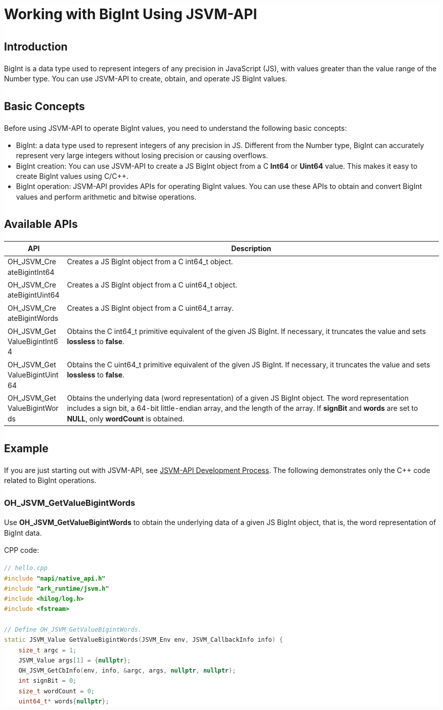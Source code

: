 # Working with BigInt Using JSVM-API

## Introduction

BigInt is a data type used to represent integers of any precision in JavaScript (JS), with values greater than the value range of the Number type. You can use JSVM-API to create, obtain, and operate JS BigInt values.

## Basic Concepts

Before using JSVM-API to operate BigInt values, you need to understand the following basic concepts:

- BigInt: a data type used to represent integers of any precision in JS. Different from the Number type, BigInt can accurately represent very large integers without losing precision or causing overflows.
- BigInt creation: You can use JSVM-API to create a JS BigInt object from a C **Int64** or **Uint64** value. This makes it easy to create BigInt values using C/C++.
- BigInt operation: JSVM-API provides APIs for operating BigInt values. You can use these APIs to obtain and convert BigInt values and perform arithmetic and bitwise operations.

## Available APIs

| API                        | Description                                |
| ---------------------------- | ---------------------------------------- |
| OH_JSVM_CreateBigintInt64     | Creates a JS BigInt object from a C int64_t object.|
| OH_JSVM_CreateBigintUint64    | Creates a JS BigInt object from a C uint64_t object.|
| OH_JSVM_CreateBigintWords     | Creates a JS BigInt object from a C uint64_t array.|
| OH_JSVM_GetValueBigintInt64  | Obtains the C int64_t primitive equivalent of the given JS BigInt. If necessary, it truncates the value and sets **lossless** to **false**.      |
| OH_JSVM_GetValueBigintUint64 | Obtains the C uint64_t primitive equivalent of the given JS BigInt. If necessary, it truncates the value and sets **lossless** to **false**.     |
| OH_JSVM_GetValueBigintWords  | Obtains the underlying data (word representation) of a given JS BigInt object. The word representation includes a sign bit, a 64-bit little-endian array, and the length of the array. If **signBit** and **words** are set to **NULL**, only **wordCount** is obtained.|

## Example

If you are just starting out with JSVM-API, see [JSVM-API Development Process](use-jsvm-process.md). The following demonstrates only the C++ code related to BigInt operations.

### OH_JSVM_GetValueBigintWords

Use **OH_JSVM_GetValueBigintWords** to obtain the underlying data of a given JS BigInt object, that is, the word representation of BigInt data.

CPP code:

```cpp
// hello.cpp
#include "napi/native_api.h"
#include "ark_runtime/jsvm.h"
#include <hilog/log.h>
#include <fstream>

// Define OH_JSVM_GetValueBigintWords.
static JSVM_Value GetValueBigintWords(JSVM_Env env, JSVM_CallbackInfo info) {
    size_t argc = 1;
    JSVM_Value args[1] = {nullptr};
    OH_JSVM_GetCbInfo(env, info, &argc, args, nullptr, nullptr);
    int signBit = 0;
    size_t wordCount = 0;
    uint64_t* words{nullptr};
```